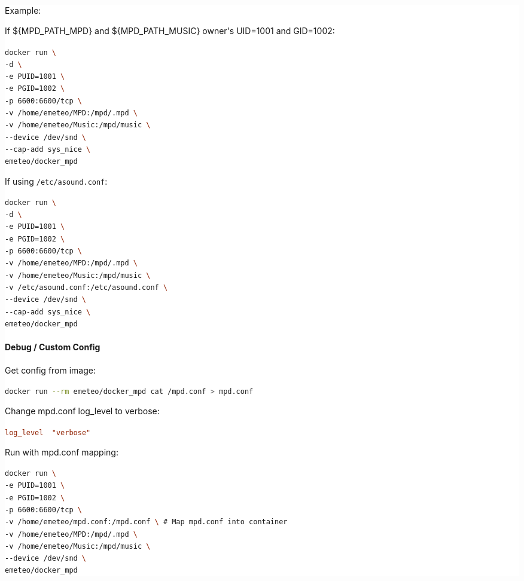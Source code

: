 Example:

If ${MPD_PATH_MPD} and ${MPD_PATH_MUSIC} owner's UID=1001 and GID=1002:

```sh
docker run \
-d \
-e PUID=1001 \
-e PGID=1002 \
-p 6600:6600/tcp \
-v /home/emeteo/MPD:/mpd/.mpd \
-v /home/emeteo/Music:/mpd/music \
--device /dev/snd \
--cap-add sys_nice \
emeteo/docker_mpd
```

If using `/etc/asound.conf`:

```sh
docker run \
-d \
-e PUID=1001 \
-e PGID=1002 \
-p 6600:6600/tcp \
-v /home/emeteo/MPD:/mpd/.mpd \
-v /home/emeteo/Music:/mpd/music \
-v /etc/asound.conf:/etc/asound.conf \
--device /dev/snd \
--cap-add sys_nice \
emeteo/docker_mpd
```

#### Debug / Custom Config

Get config from image:

```sh
docker run --rm emeteo/docker_mpd cat /mpd.conf > mpd.conf
```

Change mpd.conf log_level to verbose:

```conf
log_level  "verbose"
```

Run with mpd.conf mapping:

```sh
docker run \
-e PUID=1001 \
-e PGID=1002 \
-p 6600:6600/tcp \
-v /home/emeteo/mpd.conf:/mpd.conf \ # Map mpd.conf into container
-v /home/emeteo/MPD:/mpd/.mpd \
-v /home/emeteo/Music:/mpd/music \
--device /dev/snd \
emeteo/docker_mpd
```
